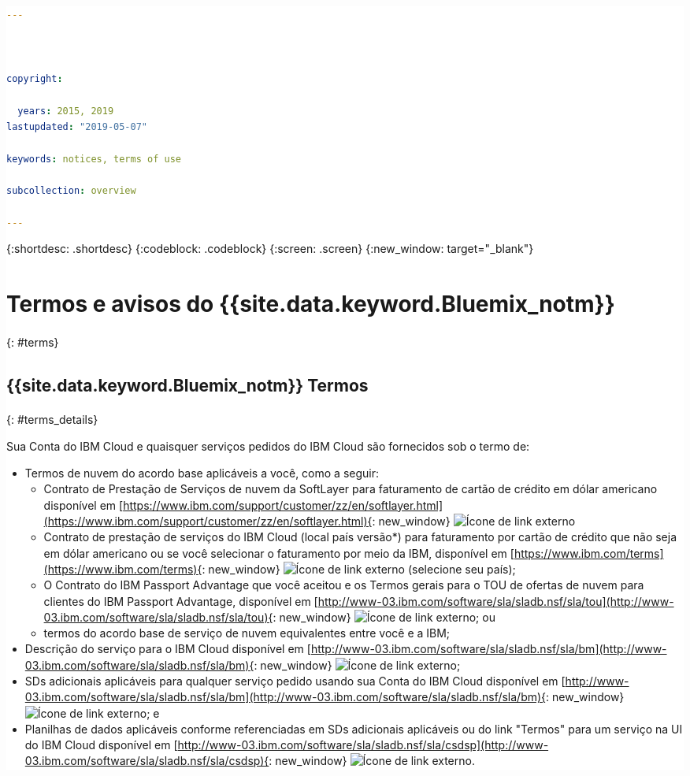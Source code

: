 ```yaml
---



copyright:

  years: 2015, 2019
lastupdated: "2019-05-07"

keywords: notices, terms of use

subcollection: overview

---
```


{:shortdesc: .shortdesc}
{:codeblock: .codeblock}
{:screen: .screen}
{:new_window: target="_blank"}

# Termos e avisos do {{site.data.keyword.Bluemix_notm}}
{: #terms}

## {{site.data.keyword.Bluemix_notm}} Termos
{: #terms_details}

Sua Conta do IBM Cloud e quaisquer serviços pedidos do IBM Cloud são fornecidos sob o termo de:

  * Termos de nuvem do acordo base aplicáveis a você, como a seguir:
    * Contrato de Prestação de Serviços de nuvem da SoftLayer para faturamento de cartão de crédito em dólar americano disponível
em
[https://www.ibm.com/support/customer/zz/en/softlayer.html](https://www.ibm.com/support/customer/zz/en/softlayer.html){: new_window}
![Ícone de link externo](../../icons/launch-glyph.svg)
    * Contrato de prestação de serviços do IBM Cloud (local país versão*) para faturamento por cartão de crédito que não seja em dólar americano ou se você selecionar o faturamento por meio da IBM, disponível em [https://www.ibm.com/terms](https://www.ibm.com/terms){: new_window} ![Ícone de link externo](../../icons/launch-glyph.svg) (selecione seu país);
    * O Contrato do IBM Passport Advantage que você aceitou e os Termos gerais para o TOU de ofertas de nuvem para clientes do IBM Passport Advantage, disponível em [http://www-03.ibm.com/software/sla/sladb.nsf/sla/tou](http://www-03.ibm.com/software/sla/sladb.nsf/sla/tou){: new_window} ![Ícone de link externo](../../icons/launch-glyph.svg); ou
    * termos do acordo base de serviço de nuvem equivalentes entre você e a IBM;
  * Descrição do serviço para o IBM Cloud disponível em [http://www-03.ibm.com/software/sla/sladb.nsf/sla/bm](http://www-03.ibm.com/software/sla/sladb.nsf/sla/bm){: new_window} ![Ícone de link externo](../../icons/launch-glyph.svg);
  * SDs adicionais aplicáveis para qualquer serviço pedido usando sua Conta do IBM Cloud disponível em [http://www-03.ibm.com/software/sla/sladb.nsf/sla/bm](http://www-03.ibm.com/software/sla/sladb.nsf/sla/bm){: new_window} ![Ícone de link externo](../../icons/launch-glyph.svg); e
  * Planilhas de dados aplicáveis conforme referenciadas em SDs adicionais aplicáveis ou do link "Termos" para um serviço na UI do IBM Cloud disponível em [http://www-03.ibm.com/software/sla/sladb.nsf/sla/csdsp](http://www-03.ibm.com/software/sla/sladb.nsf/sla/csdsp){: new_window} ![Ícone de link externo](../../icons/launch-glyph.svg).
